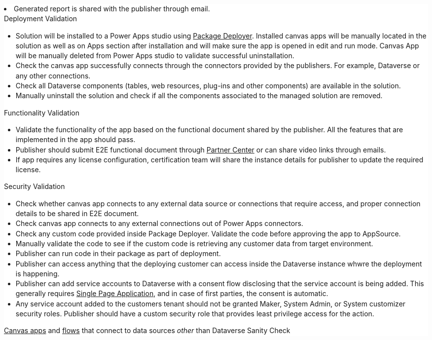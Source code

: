 <li>Generated report is shared with the publisher through email.</li>
</ul>
</td>
</tr>
<tr>
<td>Deployment Validation</td>
<td>
<ul>
<li>Solution will be installed to a Power Apps studio using <a href="/power-platform/alm/package-deployer-tool">Package Deployer</a>. Installed canvas apps will be manually located in the solution as well as on Apps section after installation and will make sure the app is opened in edit and run mode. Canvas App will be manually deleted from Power Apps studio to validate successful uninstallation.</li>
<li>Check the canvas app successfully connects through the connectors provided by the publishers. For example, Dataverse or any other connections.</li>
<li>Check all Dataverse components (tables, web resources, plug-ins and other components) are available in the solution.</li>
<li>Manually uninstall the solution and check if all the components associated to the managed solution are removed.</li>
</ul>
</td>
</tr>
<tr>
<td>Functionality Validation</td>
<td>
<ul>
<li>Validate the functionality of the app based on the functional document shared by the publisher. All the features that are implemented in the app should pass.</li>
<li>Publisher should submit E2E functional document through <a href="https://partner.microsoft.com/dashboard">Partner Center</a>  or can share video links through emails.</li>
<li>If app requires any license configuration, certification team will share the instance details for publisher to update the required license.</li>
</ul></td>
</tr>
<tr>
<td>Security Validation</td>
<td>
<ul>
<li>Check whether canvas app connects to any external data source or connections that require access, and proper connection details to be shared in E2E document.</li>
<li>Check canvas app connects to any external connections out of Power Apps connectors.</li>
<li>Check any custom code provided inside Package Deployer. Validate the code before approving the app to AppSource.</li>
<li>Manually validate the code to see if the custom code is retrieving any customer data from target environment.</li>
<li>Publisher can run code in their package as part of deployment.</li>
<li>Publisher can access anything that the deploying customer can access inside the Dataverse instance whwre the deployment is happening.</li>
<li>Publisher can add service accounts to Dataverse with a consent flow disclosing that the service account is being added. This generally requires <a href="/azure/architecture/guide/resilience/azure-ad-secure-single-page-application">Single Page Application</a>, and in case of first parties, the consent is automatic.</li>
<li>Any service account added to the customers tenant should not be granted Maker, System Admin, or System customizer security roles. Publisher should have a custom security role that provides least privilege access for the action.</li>
</ul>
</td>
</tr>
<tr>
<td rowspan=5><a href="/powerapps/maker/canvas-apps/getting-started">Canvas apps</a> and <a href="/power-automate/getting-started">flows</a> that connect to data sources <i>other</i> than Dataverse
</td>
<td>Sanity Check</td>
<td><ul>